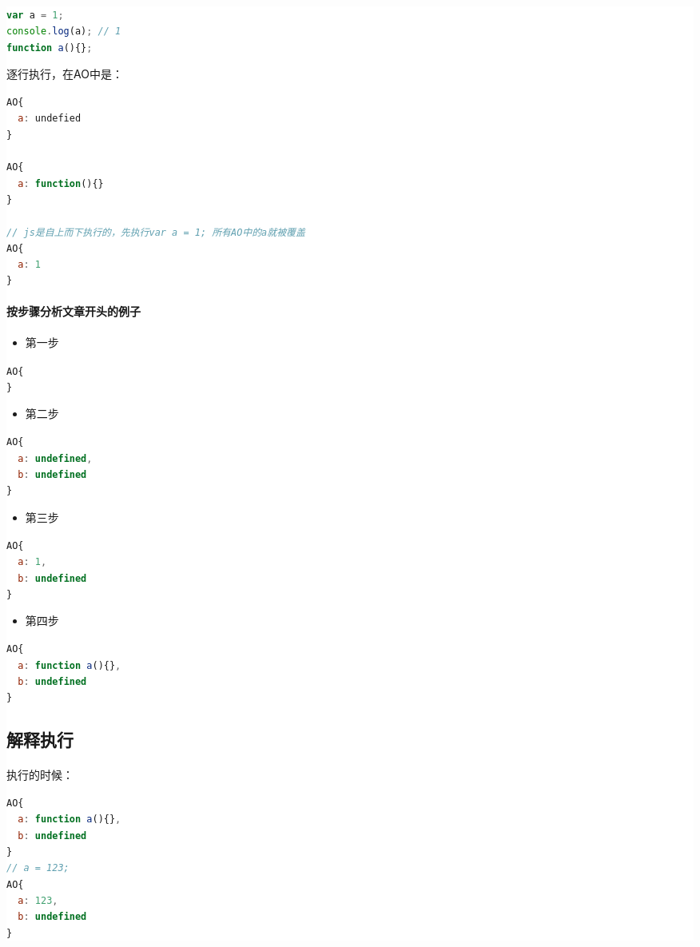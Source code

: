 

```javascript
var a = 1;
console.log(a); // 1
function a(){};
```
逐行执行，在AO中是：
```javascript
AO{
  a: undefied
}

AO{
  a: function(){}
}

// js是自上而下执行的，先执行var a = 1; 所有AO中的a就被覆盖
AO{
  a: 1
}
```


#### 按步骤分析文章开头的例子

- 第一步

```javascript
AO{
}
```
- 第二步

```javascript
AO{
  a: undefined,
  b: undefined
}
```
- 第三步

```javascript
AO{
  a: 1,
  b: undefined
}
```
- 第四步

```javascript
AO{
  a: function a(){},
  b: undefined
}
```
## 解释执行
执行的时候：
```javascript
AO{
  a: function a(){},
  b: undefined
}
// a = 123;
AO{
  a: 123,
  b: undefined
}
```